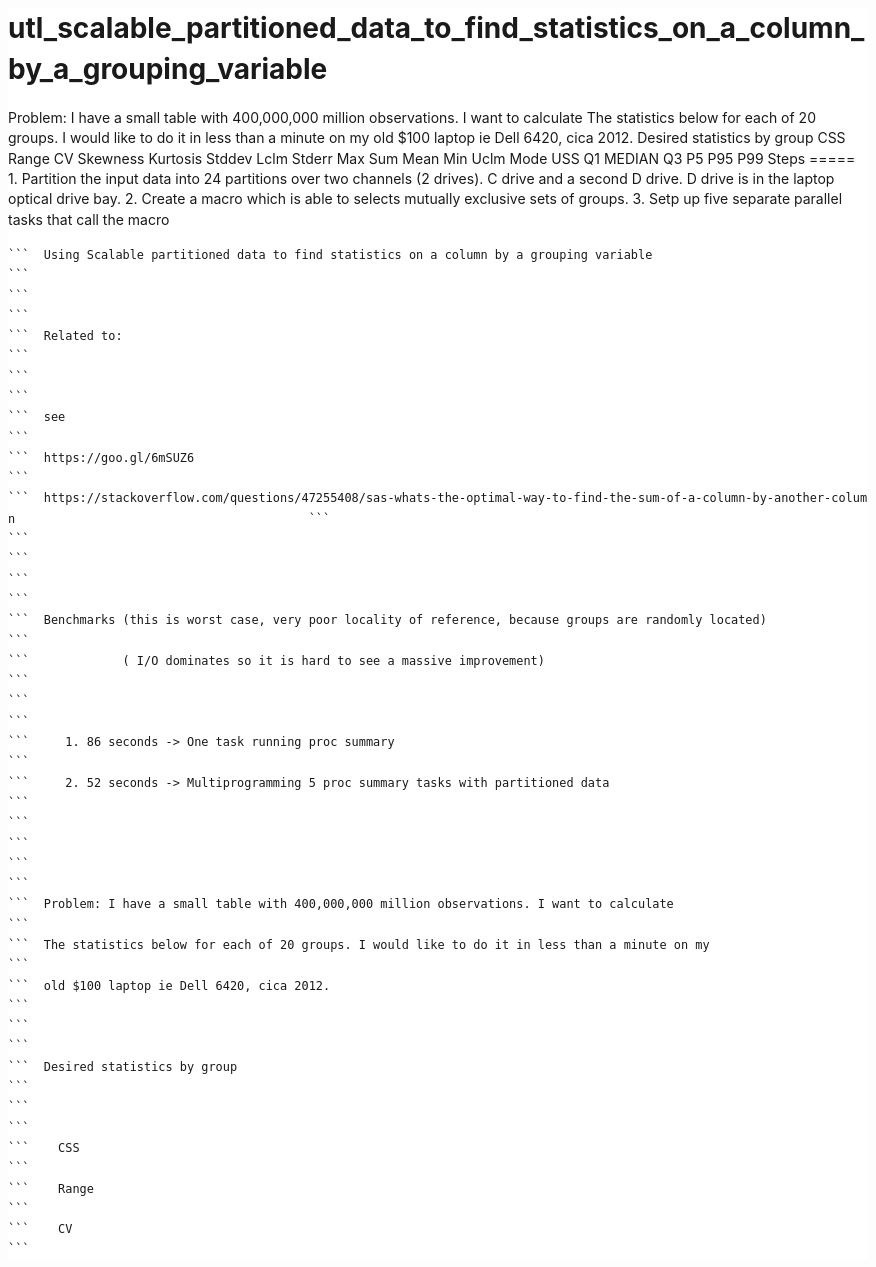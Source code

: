 # utl_scalable_partitioned_data_to_find_statistics_on_a_column_by_a_grouping_variable
Problem: I have a small table with 400,000,000 million observations. I want to calculate The statistics below for each of 20 groups. I would like to do it in less than a minute on my old $100 laptop ie Dell 6420, cica 2012.  Desired statistics by group    CSS   Range   CV   Skewness   Kurtosis   Stddev   Lclm   Stderr   Max   Sum   Mean   Min   Uclm   Mode   USS   Q1   MEDIAN   Q3   P5   P95   P99    Steps   =====     1. Partition the input data into 24 partitions over two channels (2 drives).        C drive and a second D drive. D drive is in the laptop optical drive bay.     2. Create a macro which is able to selects mutually exclusive sets of groups.     3. Setp up five separate parallel tasks that call the macro

    ```  Using Scalable partitioned data to find statistics on a column by a grouping variable                                                                        ```
    ```                                                                                                                                                               ```
    ```  Related to:                                                                                                                                                  ```
    ```                                                                                                                                                               ```
    ```  see                                                                                                                                                          ```
    ```  https://goo.gl/6mSUZ6                                                                                                                                        ```
    ```  https://stackoverflow.com/questions/47255408/sas-whats-the-optimal-way-to-find-the-sum-of-a-column-by-another-column                                         ```
    ```                                                                                                                                                               ```
    ```                                                                                                                                                               ```
    ```  Benchmarks (this is worst case, very poor locality of reference, because groups are randomly located)                                                        ```
    ```             ( I/O dominates so it is hard to see a massive improvement)                                                                                       ```
    ```                                                                                                                                                               ```
    ```     1. 86 seconds -> One task running proc summary                                                                                                            ```
    ```     2. 52 seconds -> Multiprogramming 5 proc summary tasks with partitioned data                                                                              ```
    ```                                                                                                                                                               ```
    ```                                                                                                                                                               ```
    ```  Problem: I have a small table with 400,000,000 million observations. I want to calculate                                                                     ```
    ```  The statistics below for each of 20 groups. I would like to do it in less than a minute on my                                                                ```
    ```  old $100 laptop ie Dell 6420, cica 2012.                                                                                                                     ```
    ```                                                                                                                                                               ```
    ```  Desired statistics by group                                                                                                                                  ```
    ```                                                                                                                                                               ```
    ```    CSS                                                                                                                                                        ```
    ```    Range                                                                                                                                                      ```
    ```    CV                                                                                                                                                         ```